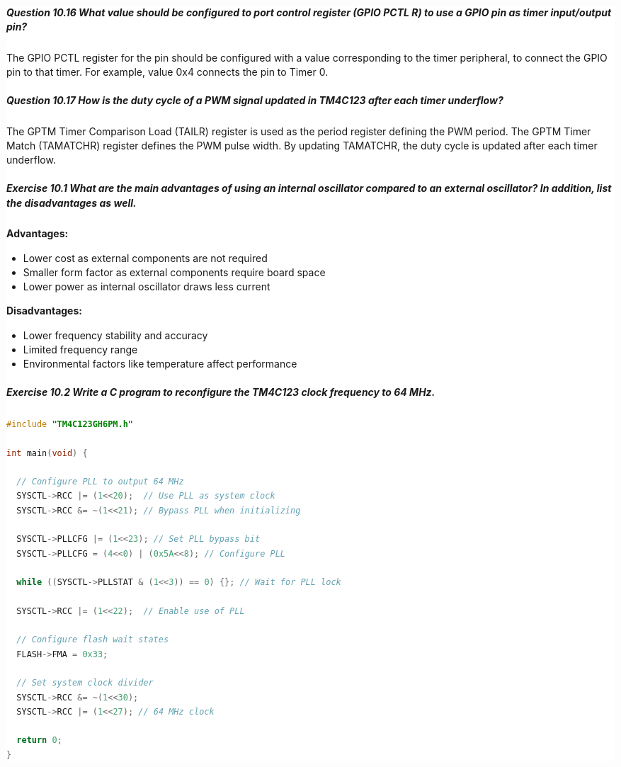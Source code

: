##### Question 10.16 What value should be configured to port control register (GPIO PCTL R) to use a GPIO pin as timer input/output pin?
The GPIO PCTL register for the pin should be configured with a value corresponding to the timer peripheral, to connect the GPIO pin to that timer. For example, value 0x4 connects the pin to Timer 0.

##### Question 10.17  How is the duty cycle of a PWM signal updated in TM4C123 after each timer underflow?
The GPTM Timer Comparison Load (TAILR) register is used as the period register defining the PWM period. The GPTM Timer Match (TAMATCHR) register defines the PWM pulse width. By updating TAMATCHR, the duty cycle is updated after each timer underflow.

##### Exercise 10.1 What are the main advantages of using an internal oscillator compared to an external oscillator? In addition, list the disadvantages as well.
**Advantages:**

- Lower cost as external components are not required 
- Smaller form factor as external components require board space
- Lower power as internal oscillator draws less current

**Disadvantages:**  

- Lower frequency stability and accuracy
- Limited frequency range
- Environmental factors like temperature affect performance

##### Exercise 10.2 Write a C program to reconfigure the TM4C123 clock frequency to 64 MHz.

```c
#include "TM4C123GH6PM.h"

int main(void) {

  // Configure PLL to output 64 MHz
  SYSCTL->RCC |= (1<<20);  // Use PLL as system clock
  SYSCTL->RCC &= ~(1<<21); // Bypass PLL when initializing
  
  SYSCTL->PLLCFG |= (1<<23); // Set PLL bypass bit  
  SYSCTL->PLLCFG = (4<<0) | (0x5A<<8); // Configure PLL
  
  while ((SYSCTL->PLLSTAT & (1<<3)) == 0) {}; // Wait for PLL lock  
  
  SYSCTL->RCC |= (1<<22);  // Enable use of PLL
  
  // Configure flash wait states 
  FLASH->FMA = 0x33;
  
  // Set system clock divider
  SYSCTL->RCC &= ~(1<<30);
  SYSCTL->RCC |= (1<<27); // 64 MHz clock   
  
  return 0;
}
```
